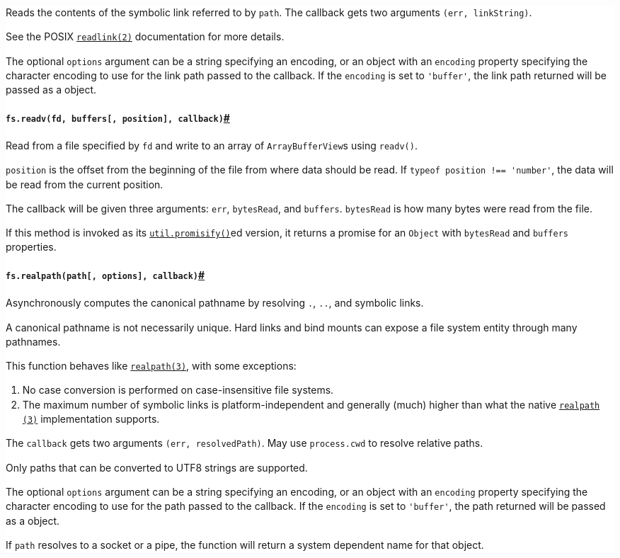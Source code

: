 Reads the contents of the symbolic link referred to by `path`. The callback gets
two arguments `(err, linkString)`.

See the POSIX [`readlink(2)`](http://man7.org/linux/man-pages/man2/readlink.2.html) documentation for more details.

The optional `options` argument can be a string specifying an encoding, or an
object with an `encoding` property specifying the character encoding to use for
the link path passed to the callback. If the `encoding` is set to `'buffer'`,
the link path returned will be passed as a [<Buffer>](buffer.html#class-buffer) object.

#### `fs.readv(fd, buffers[, position], callback)`[#](#fsreadvfd-buffers-position-callback)

Read from a file specified by `fd` and write to an array of `ArrayBufferView`s
using `readv()`.

`position` is the offset from the beginning of the file from where data
should be read. If `typeof position !== 'number'`, the data will be read
from the current position.

The callback will be given three arguments: `err`, `bytesRead`, and
`buffers`. `bytesRead` is how many bytes were read from the file.

If this method is invoked as its [`util.promisify()`](util.html#utilpromisifyoriginal)ed version, it returns
a promise for an `Object` with `bytesRead` and `buffers` properties.

#### `fs.realpath(path[, options], callback)`[#](#fsrealpathpath-options-callback)

Asynchronously computes the canonical pathname by resolving `.`, `..`, and
symbolic links.

A canonical pathname is not necessarily unique. Hard links and bind mounts can
expose a file system entity through many pathnames.

This function behaves like [`realpath(3)`](http://man7.org/linux/man-pages/man3/realpath.3.html), with some exceptions:

1. No case conversion is performed on case-insensitive file systems.
2. The maximum number of symbolic links is platform-independent and generally
   (much) higher than what the native [`realpath(3)`](http://man7.org/linux/man-pages/man3/realpath.3.html) implementation supports.

The `callback` gets two arguments `(err, resolvedPath)`. May use `process.cwd`
to resolve relative paths.

Only paths that can be converted to UTF8 strings are supported.

The optional `options` argument can be a string specifying an encoding, or an
object with an `encoding` property specifying the character encoding to use for
the path passed to the callback. If the `encoding` is set to `'buffer'`,
the path returned will be passed as a [<Buffer>](buffer.html#class-buffer) object.

If `path` resolves to a socket or a pipe, the function will return a system
dependent name for that object.
